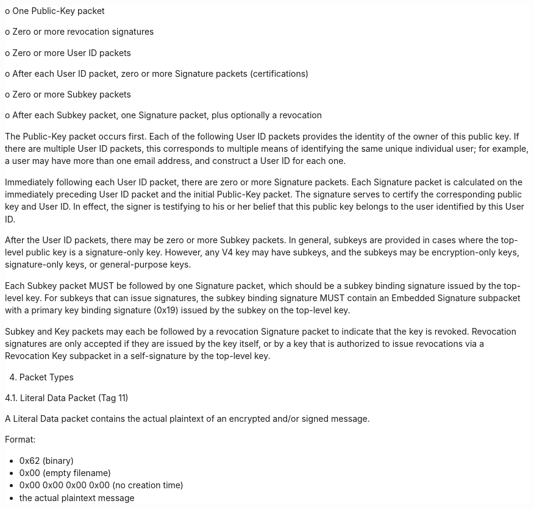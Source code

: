    o  One Public-Key packet

   o  Zero or more revocation signatures

   o  Zero or more User ID packets

   o  After each User ID packet, zero or more Signature packets
      (certifications)

   o  Zero or more Subkey packets

   o  After each Subkey packet, one Signature packet, plus optionally a
      revocation

   The Public-Key packet occurs first.  Each of the following User ID
   packets provides the identity of the owner of this public key.  If
   there are multiple User ID packets, this corresponds to multiple
   means of identifying the same unique individual user; for example, a
   user may have more than one email address, and construct a User ID
   for each one.

   Immediately following each User ID packet, there are zero or more
   Signature packets.  Each Signature packet is calculated on the
   immediately preceding User ID packet and the initial Public-Key
   packet.  The signature serves to certify the corresponding public key
   and User ID.  In effect, the signer is testifying to his or her
   belief that this public key belongs to the user identified by this
   User ID.

   After the User ID packets, there may be zero or more Subkey
   packets.  In general, subkeys are provided in cases where the
   top-level public key is a signature-only key.  However, any V4 key
   may have subkeys, and the subkeys may be encryption-only keys,
   signature-only keys, or general-purpose keys.

   Each Subkey packet MUST be followed by one Signature packet, which
   should be a subkey binding signature issued by the top-level key.
   For subkeys that can issue signatures, the subkey binding signature
   MUST contain an Embedded Signature subpacket with a primary key
   binding signature (0x19) issued by the subkey on the top-level key.

   Subkey and Key packets may each be followed by a revocation Signature
   packet to indicate that the key is revoked.  Revocation signatures
   are only accepted if they are issued by the key itself, or by a key
   that is authorized to issue revocations via a Revocation Key
   subpacket in a self-signature by the top-level key.


4. Packet Types

4.1. Literal Data Packet (Tag 11)

   A Literal Data packet contains the actual plaintext of an encrypted
   and/or signed message.

   Format:

   * 0x62 (binary)
   * 0x00 (empty filename)
   * 0x00 0x00 0x00 0x00 (no creation time)
   * the actual plaintext message
